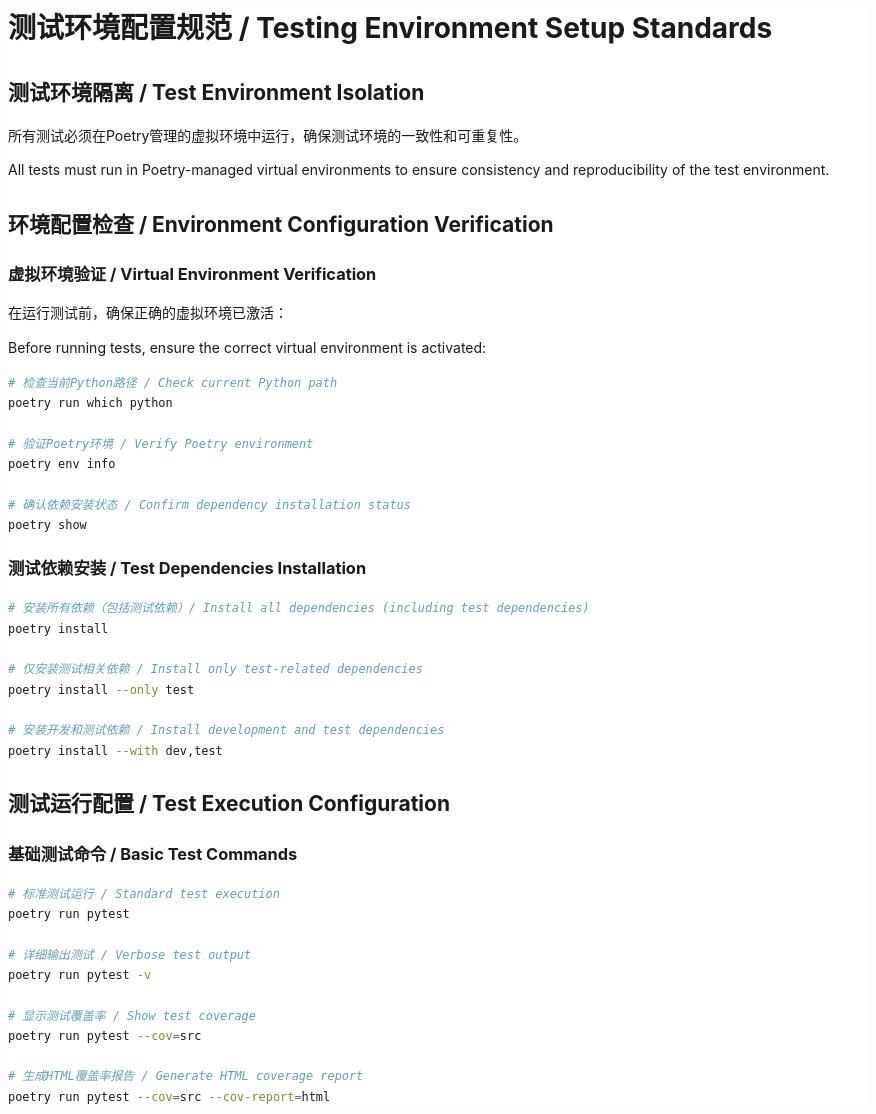 # 测试环境配置规范 / Testing Environment Setup Standards

## 测试环境隔离 / Test Environment Isolation

所有测试必须在Poetry管理的虚拟环境中运行，确保测试环境的一致性和可重复性。

All tests must run in Poetry-managed virtual environments to ensure consistency and reproducibility of the test environment.

## 环境配置检查 / Environment Configuration Verification

### 虚拟环境验证 / Virtual Environment Verification
在运行测试前，确保正确的虚拟环境已激活：

Before running tests, ensure the correct virtual environment is activated:

```bash
# 检查当前Python路径 / Check current Python path
poetry run which python

# 验证Poetry环境 / Verify Poetry environment
poetry env info

# 确认依赖安装状态 / Confirm dependency installation status
poetry show
```

### 测试依赖安装 / Test Dependencies Installation
```bash
# 安装所有依赖（包括测试依赖）/ Install all dependencies (including test dependencies)
poetry install

# 仅安装测试相关依赖 / Install only test-related dependencies
poetry install --only test

# 安装开发和测试依赖 / Install development and test dependencies
poetry install --with dev,test
```

## 测试运行配置 / Test Execution Configuration

### 基础测试命令 / Basic Test Commands
```bash
# 标准测试运行 / Standard test execution
poetry run pytest

# 详细输出测试 / Verbose test output
poetry run pytest -v

# 显示测试覆盖率 / Show test coverage
poetry run pytest --cov=src

# 生成HTML覆盖率报告 / Generate HTML coverage report
poetry run pytest --cov=src --cov-report=html
```
